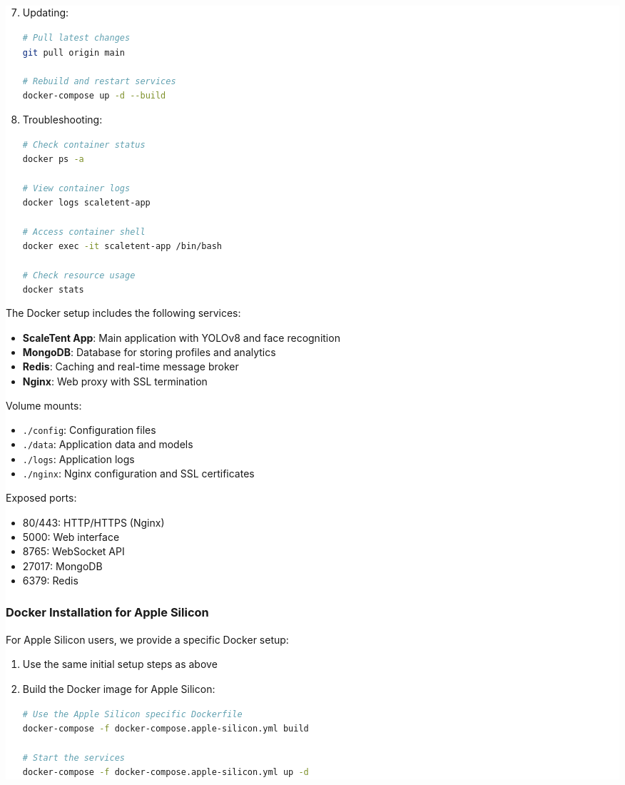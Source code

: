7. Updating:
   ```bash
   # Pull latest changes
   git pull origin main
   
   # Rebuild and restart services
   docker-compose up -d --build
   ```

8. Troubleshooting:
   ```bash
   # Check container status
   docker ps -a
   
   # View container logs
   docker logs scaletent-app
   
   # Access container shell
   docker exec -it scaletent-app /bin/bash
   
   # Check resource usage
   docker stats
   ```

The Docker setup includes the following services:
- **ScaleTent App**: Main application with YOLOv8 and face recognition
- **MongoDB**: Database for storing profiles and analytics
- **Redis**: Caching and real-time message broker
- **Nginx**: Web proxy with SSL termination

Volume mounts:
- `./config`: Configuration files
- `./data`: Application data and models
- `./logs`: Application logs
- `./nginx`: Nginx configuration and SSL certificates

Exposed ports:
- 80/443: HTTP/HTTPS (Nginx)
- 5000: Web interface
- 8765: WebSocket API
- 27017: MongoDB
- 6379: Redis

### Docker Installation for Apple Silicon

For Apple Silicon users, we provide a specific Docker setup:

1. Use the same initial setup steps as above

2. Build the Docker image for Apple Silicon:
   ```bash
   # Use the Apple Silicon specific Dockerfile
   docker-compose -f docker-compose.apple-silicon.yml build
   
   # Start the services
   docker-compose -f docker-compose.apple-silicon.yml up -d
   ```
